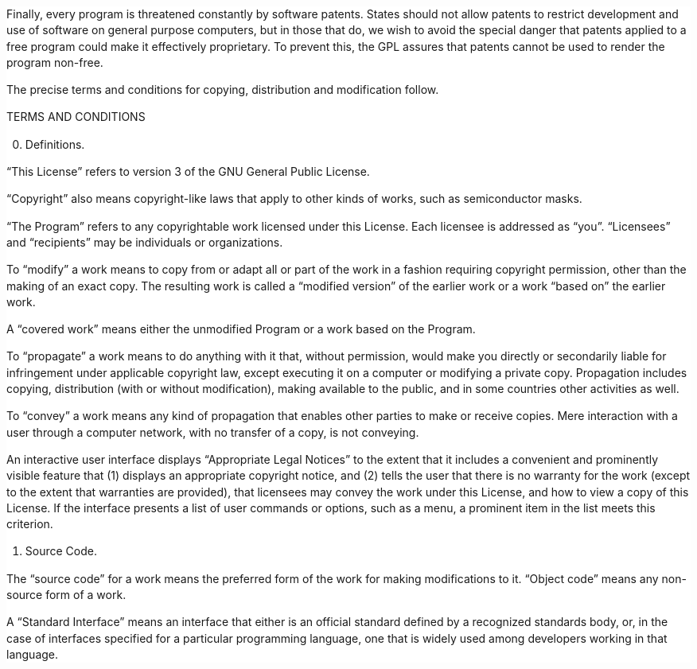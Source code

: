 Finally,  every program  is threatened  constantly by  software patents.  States
should not allow patents to restrict development and use of software on  general
purpose computers, but  in those that  do, we wish  to avoid the  special danger
that patents applied to a free program could make it effectively proprietary. To
prevent this, the GPL assures that patents cannot be used to render the  program
non-free.

The  precise terms  and conditions  for copying,  distribution and  modification
follow.

TERMS AND CONDITIONS

0. Definitions.

“This License” refers to version 3 of the GNU General Public License.

“Copyright” also means copyright-like laws  that apply to other kinds  of works,
such as semiconductor masks.

“The Program” refers to any copyrightable work licensed under this License. Each
licensee is addressed as “you”. “Licensees” and “recipients” may be  individuals
or organizations.

To “modify” a  work means to  copy from or  adapt all or  part of the  work in a
fashion requiring copyright permission, other than the making of an exact  copy.
The resulting work is called a “modified version” of the earlier work or a  work
“based on” the earlier work.

A “covered  work” means  either the  unmodified Program  or a  work based on the
Program.

To “propagate” a  work means to  do anything with  it that, without  permission,
would make you directly or secondarily liable for infringement under  applicable
copyright law, except executing  it on a computer  or modifying a private  copy.
Propagation  includes  copying,  distribution  (with  or  without modification),
making available to the public, and in some countries other activities as well.

To “convey” a work means any  kind of propagation that enables other  parties to
make or receive copies. Mere interaction with a user through a computer network,
with no transfer of a copy, is not conveying.

An interactive user interface displays “Appropriate Legal Notices” to the extent
that it includes a convenient and prominently visible feature that (1)  displays
an  appropriate  copyright notice,  and  (2) tells  the  user that  there  is no
warranty for the work (except to the extent that warranties are provided),  that
licensees may convey the work under this License, and how to view a copy of this
License. If the interface presents a list of user commands or options, such as a
menu, a prominent item in the list meets this criterion.

1. Source Code.

The “source code”  for a work  means the preferred  form of the  work for making
modifications to it. “Object code” means any non-source form of a work.

A “Standard Interface”  means an interface  that either is  an official standard
defined by a recognized standards body, or, in the case of interfaces  specified
for a particular programming language, one that is widely used among  developers
working in that language.
